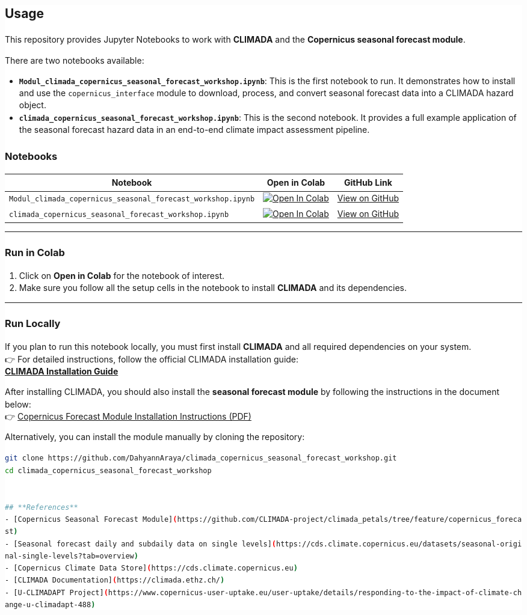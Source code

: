 ## **Usage**

This repository provides Jupyter Notebooks to work with **CLIMADA** and the **Copernicus seasonal forecast module**.

There are two notebooks available:

- **`Modul_climada_copernicus_seasonal_forecast_workshop.ipynb`**: This is the first notebook to run. It demonstrates how to install and use the `copernicus_interface` module to download, process, and convert seasonal forecast data into a CLIMADA hazard object.
- **`climada_copernicus_seasonal_forecast_workshop.ipynb`**: This is the second notebook. It provides a full example application of the seasonal forecast hazard data in an end-to-end climate impact assessment pipeline.

### Notebooks

| Notebook | Open in Colab | GitHub Link |
|----------|----------------|-------------|
| `Modul_climada_copernicus_seasonal_forecast_workshop.ipynb` | [<img src="https://colab.research.google.com/assets/colab-badge.svg" alt="Open In Colab" height="20">](https://colab.research.google.com/github/DahyannAraya/climada_copernicus_seasonal_forecast_workshop/blob/main/Modul_climada_copernicus_seasonal_forecast_workshop.ipynb) | [View on GitHub](https://github.com/DahyannAraya/climada_copernicus_seasonal_forecast_workshop/blob/main/Modul_climada_copernicus_seasonal_forecast_workshop.ipynb) |
| `climada_copernicus_seasonal_forecast_workshop.ipynb` | [<img src="https://colab.research.google.com/assets/colab-badge.svg" alt="Open In Colab" height="20">](https://colab.research.google.com/github/DahyannAraya/climada_copernicus_seasonal_forecast_workshop/blob/main/climada_copernicus_seasonal_forecast_workshop.ipynb) | [View on GitHub](https://github.com/DahyannAraya/climada_copernicus_seasonal_forecast_workshop/blob/main/climada_copernicus_seasonal_forecast_workshop.ipynb) |

---

### Run in Colab

1. Click on **Open in Colab** for the notebook of interest.
2. Make sure you follow all the setup cells in the notebook to install **CLIMADA** and its dependencies.

---

### Run Locally

If you plan to run this notebook locally, you must first install **CLIMADA** and all required dependencies on your system.  
👉 For detailed instructions, follow the official CLIMADA installation guide:  
**[CLIMADA Installation Guide](https://climada-python.readthedocs.io/en/stable/guide/install.html)**

After installing CLIMADA, you should also install the **seasonal forecast module** by following the instructions in the document below:  
👉 [Copernicus Forecast Module Installation Instructions (PDF)](https://drive.google.com/file/d/1NpAslBYLbhUb3W55D43qIWu0zJPCPoAJ/view?usp=sharing)

Alternatively, you can install the module manually by cloning the repository:

```bash
git clone https://github.com/DahyannAraya/climada_copernicus_seasonal_forecast_workshop.git
cd climada_copernicus_seasonal_forecast_workshop


## **References**
- [Copernicus Seasonal Forecast Module](https://github.com/CLIMADA-project/climada_petals/tree/feature/copernicus_forecast)
- [Seasonal forecast daily and subdaily data on single levels](https://cds.climate.copernicus.eu/datasets/seasonal-original-single-levels?tab=overview)
- [Copernicus Climate Data Store](https://cds.climate.copernicus.eu)
- [CLIMADA Documentation](https://climada.ethz.ch/)
- [U-CLIMADAPT Project](https://www.copernicus-user-uptake.eu/user-uptake/details/responding-to-the-impact-of-climate-change-u-climadapt-488)
